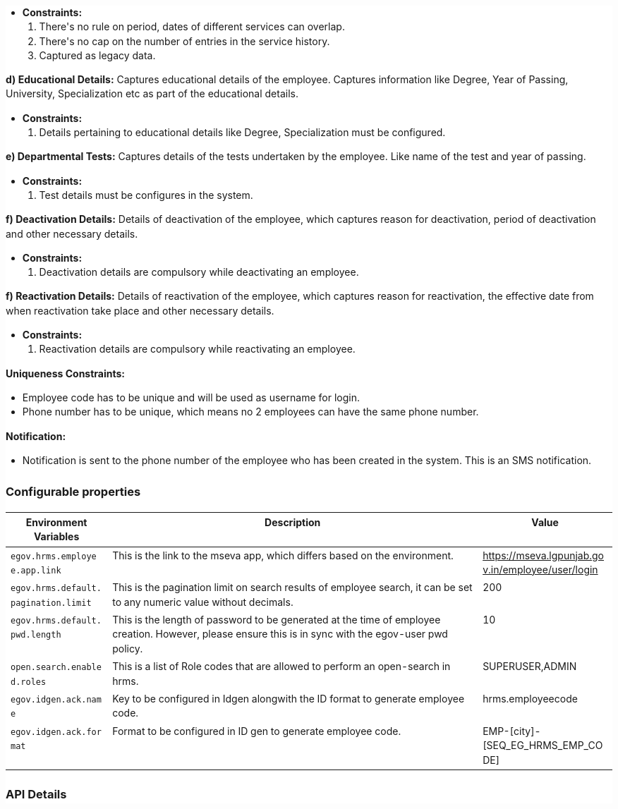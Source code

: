    - **Constraints:**
        1. There's no rule on period, dates of different services can overlap.
        2. There's no cap on the number of entries in the service history.
        3. Captured as legacy data.

**d) Educational Details:** Captures educational details of the employee. Captures information like Degree, Year of Passing, University, Specialization etc as part of the educational details.
   
   - **Constraints:**
        1. Details pertaining to educational details like Degree, Specialization must be configured.


**e) Departmental Tests:** Captures details of the tests undertaken by the employee. Like name of the test and year of passing.
   
   - **Constraints:**
        1. Test details must be configures in the system.  

**f) Deactivation Details:** Details of deactivation of the employee, which captures reason for deactivation, period of deactivation and other necessary details. 
  
   - **Constraints:**
        1. Deactivation details are compulsory while deactivating an employee.

**f) Reactivation Details:** Details of reactivation of the employee, which captures reason for reactivation, the effective date from when reactivation take place and other necessary details. 
  
   - **Constraints:**
        1. Reactivation details are compulsory while reactivating an employee.
   


**Uniqueness Constraints:**
- Employee code has to be unique and will be used as username for login.
- Phone number has to be unique, which means no 2 employees can have the same phone number. 



**Notification:**
- Notification is sent to the phone number of the employee who has been created in the system. This is an SMS notification.

### Configurable properties

| Environment Variables                     | Description                                                                                                                                               | Value                                             |
| ----------------------------------------- | ----------------------------------------------------------------------------------------------------------------------------------------------------------|---------------------------------------------------|
| `egov.hrms.employee.app.link`             | This is the link to the mseva app, which differs based on the environment.                                                                                | https://mseva.lgpunjab.gov.in/employee/user/login |
| `egov.hrms.default.pagination.limit`      | This is the pagination limit on search results of employee search, it can be set to any numeric value without decimals.                                   | 200                                               |
| `egov.hrms.default.pwd.length`            | This is the length of password to be generated at the time of employee creation. However, please ensure this is in sync with the egov-user pwd policy.    | 10                                                |
| `open.search.enabled.roles`               | This is a list of Role codes that are allowed to perform an open-search in hrms.                                                                          | SUPERUSER,ADMIN                                   |
| `egov.idgen.ack.name`                     | Key to be configured in Idgen alongwith the ID format to generate employee code.                                                                          | hrms.employeecode                                 |
|  `egov.idgen.ack.format`                  | Format to be configured in ID gen to generate employee code.                                                                                              | EMP-[city]-[SEQ_EG_HRMS_EMP_CODE]                 |
### API Details
